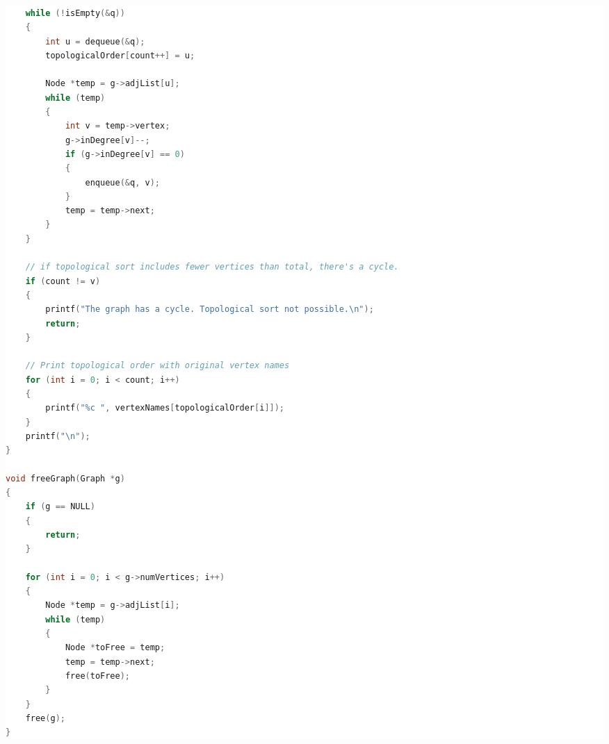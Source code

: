 ```C
    while (!isEmpty(&q))
    {
        int u = dequeue(&q);
        topologicalOrder[count++] = u;

        Node *temp = g->adjList[u];
        while (temp)
        {
            int v = temp->vertex;
            g->inDegree[v]--;
            if (g->inDegree[v] == 0)
            {
                enqueue(&q, v);
            }
            temp = temp->next;
        }
    }

    // if topological sort includes fewer vertices than total, there's a cycle.
    if (count != v)
    {
        printf("The graph has a cycle. Topological sort not possible.\n");
        return;
    }

    // Print topological order with original vertex names
    for (int i = 0; i < count; i++)
    {
        printf("%c ", vertexNames[topologicalOrder[i]]);
    }
    printf("\n");
}

void freeGraph(Graph *g)
{
    if (g == NULL)
    {
        return;
    }

    for (int i = 0; i < g->numVertices; i++)
    {
        Node *temp = g->adjList[i];
        while (temp)
        {
            Node *toFree = temp;
            temp = temp->next;
            free(toFree);
        }
    }
    free(g);
}
```
